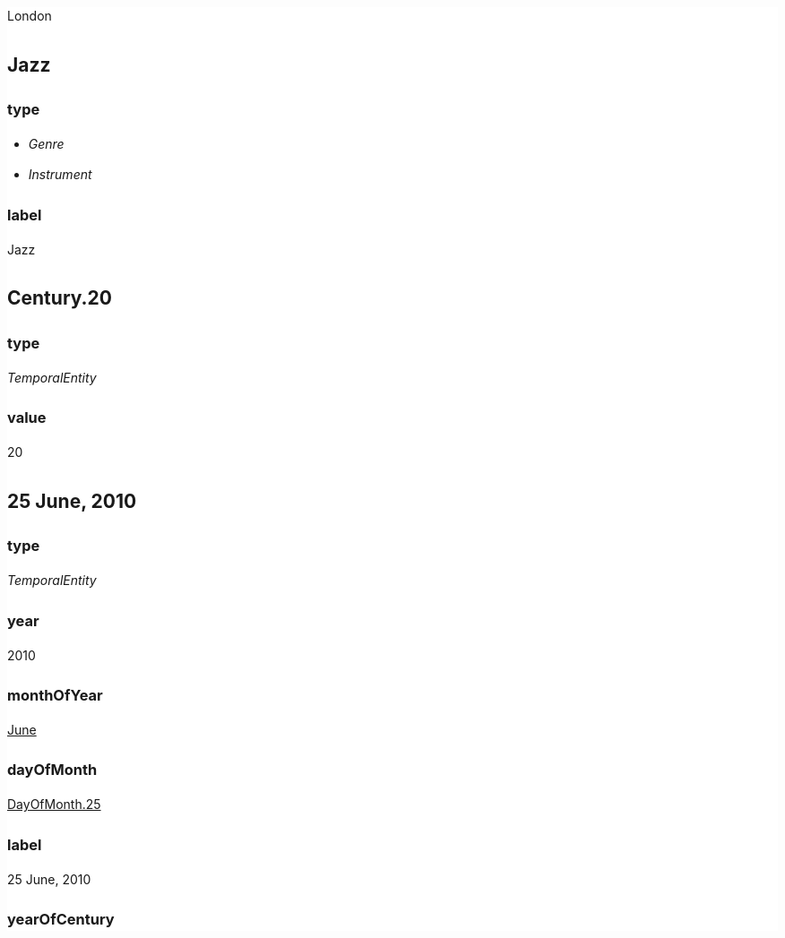 London

## Jazz

### type

 - *Genre*

 - *Instrument*

### label


Jazz

## Century.20

### type


*TemporalEntity*

### value


20

## 25 June, 2010

### type


*TemporalEntity*

### year


2010

### monthOfYear


[June](#June)

### dayOfMonth


[DayOfMonth.25](#DayOfMonth.25)

### label


25 June, 2010

### yearOfCentury
